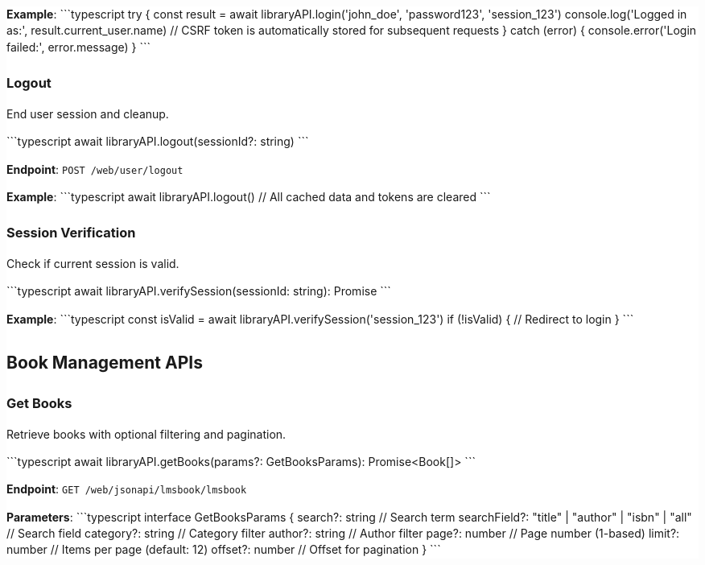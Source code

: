 **Example**:
\`\`\`typescript
try {
  const result = await libraryAPI.login('john_doe', 'password123', 'session_123')
  console.log('Logged in as:', result.current_user.name)
  // CSRF token is automatically stored for subsequent requests
} catch (error) {
  console.error('Login failed:', error.message)
}
\`\`\`

### Logout
End user session and cleanup.

\`\`\`typescript
await libraryAPI.logout(sessionId?: string)
\`\`\`

**Endpoint**: `POST /web/user/logout`

**Example**:
\`\`\`typescript
await libraryAPI.logout()
// All cached data and tokens are cleared
\`\`\`

### Session Verification
Check if current session is valid.

\`\`\`typescript
await libraryAPI.verifySession(sessionId: string): Promise<boolean>
\`\`\`

**Example**:
\`\`\`typescript
const isValid = await libraryAPI.verifySession('session_123')
if (!isValid) {
  // Redirect to login
}
\`\`\`

## Book Management APIs

### Get Books
Retrieve books with optional filtering and pagination.

\`\`\`typescript
await libraryAPI.getBooks(params?: GetBooksParams): Promise<Book[]>
\`\`\`

**Endpoint**: `GET /web/jsonapi/lmsbook/lmsbook`

**Parameters**:
\`\`\`typescript
interface GetBooksParams {
  search?: string                                    // Search term
  searchField?: "title" | "author" | "isbn" | "all" // Search field
  category?: string                                  // Category filter
  author?: string                                    // Author filter
  page?: number                                      // Page number (1-based)
  limit?: number                                     // Items per page (default: 12)
  offset?: number                                    // Offset for pagination
}
\`\`\`
